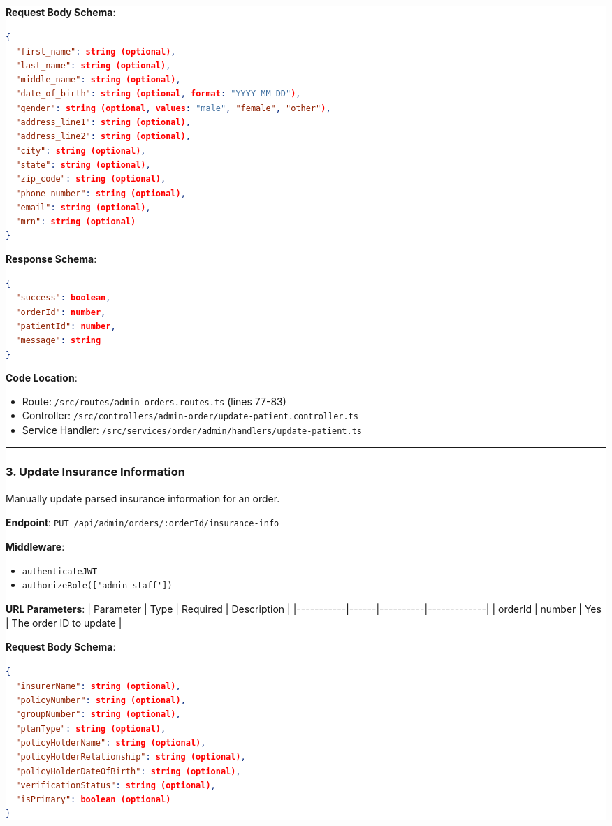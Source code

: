 **Request Body Schema**:
```json
{
  "first_name": string (optional),
  "last_name": string (optional),
  "middle_name": string (optional),
  "date_of_birth": string (optional, format: "YYYY-MM-DD"),
  "gender": string (optional, values: "male", "female", "other"),
  "address_line1": string (optional),
  "address_line2": string (optional),
  "city": string (optional),
  "state": string (optional),
  "zip_code": string (optional),
  "phone_number": string (optional),
  "email": string (optional),
  "mrn": string (optional)
}
```

**Response Schema**:
```json
{
  "success": boolean,
  "orderId": number,
  "patientId": number,
  "message": string
}
```

**Code Location**:
- Route: `/src/routes/admin-orders.routes.ts` (lines 77-83)
- Controller: `/src/controllers/admin-order/update-patient.controller.ts`
- Service Handler: `/src/services/order/admin/handlers/update-patient.ts`

---

### 3. Update Insurance Information
Manually update parsed insurance information for an order.

**Endpoint**: `PUT /api/admin/orders/:orderId/insurance-info`

**Middleware**:
- `authenticateJWT`
- `authorizeRole(['admin_staff'])`

**URL Parameters**:
| Parameter | Type | Required | Description |
|-----------|------|----------|-------------|
| orderId | number | Yes | The order ID to update |

**Request Body Schema**:
```json
{
  "insurerName": string (optional),
  "policyNumber": string (optional),
  "groupNumber": string (optional),
  "planType": string (optional),
  "policyHolderName": string (optional),
  "policyHolderRelationship": string (optional),
  "policyHolderDateOfBirth": string (optional),
  "verificationStatus": string (optional),
  "isPrimary": boolean (optional)
}
```
